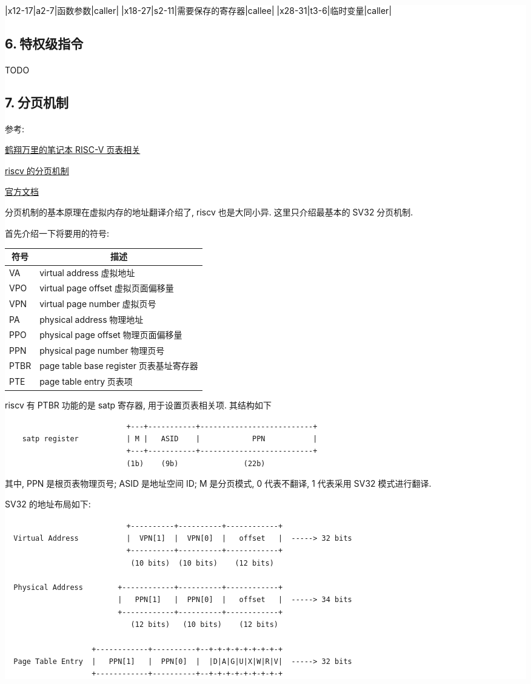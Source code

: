 |x12-17|a2-7|函数参数|caller|
|x18-27|s2-11|需要保存的寄存器|callee|
|x28-31|t3-6|临时变量|caller|


## 6. 特权级指令

TODO


## 7. 分页机制

参考:

[鹤翔万里的笔记本 RISC-V 页表相关](https://note.tonycrane.cc/cs/pl/riscv/paging/)

[riscv 的分页机制](https://junimay.github.io/wiki/RISCV/%E5%88%86%E9%A1%B5%E6%9C%BA%E5%88%B6/)

[官方文档](https://github.com/riscv/riscv-isa-manual/releases/download/Priv-v1.12/riscv-privileged-20211203.pdf)

分页机制的基本原理在虚拟内存的地址翻译介绍了, riscv 也是大同小异. 这里只介绍最基本的 SV32 分页机制.

首先介绍一下将要用的符号:

| 符号 | 描述                                    |
|------|-----------------------------------------|
| VA   | virtual address 虚拟地址                |
| VPO  | virtual page offset 虚拟页面偏移量      |
| VPN  | virtual page number 虚拟页号            |
| PA   | physical address 物理地址               |
| PPO  | physical page offset 物理页面偏移量     |
| PPN  | physical page number 物理页号           |
| PTBR | page table base register 页表基址寄存器 |
| PTE  | page table entry 页表项                |

riscv 有 PTBR 功能的是 satp 寄存器, 用于设置页表相关项. 其结构如下
```
                            +---+-----------+--------------------------+
    satp register           | M |   ASID    |            PPN           |
                            +---+-----------+--------------------------+
                            (1b)    (9b)               (22b)
```

其中, PPN 是根页表物理页号;  ASID 是地址空间 ID; M 是分页模式, 0 代表不翻译, 1 代表采用 SV32 模式进行翻译. 

SV32 的地址布局如下:

```
                            +----------+----------+------------+
  Virtual Address           |  VPN[1]  |  VPN[0]  |   offset   |  -----> 32 bits
                            +----------+----------+------------+
                             (10 bits)  (10 bits)    (12 bits)

  Physical Address        +------------+----------+------------+
                          |   PPN[1]   |  PPN[0]  |   offset   |  -----> 34 bits
                          +------------+----------+------------+
                             (12 bits)   (10 bits)    (12 bits)

                    +------------+----------+--+-+-+-+-+-+-+-+-+
  Page Table Entry  |   PPN[1]   |  PPN[0]  |  |D|A|G|U|X|W|R|V|  -----> 32 bits
                    +------------+----------+--+-+-+-+-+-+-+-+-+
```